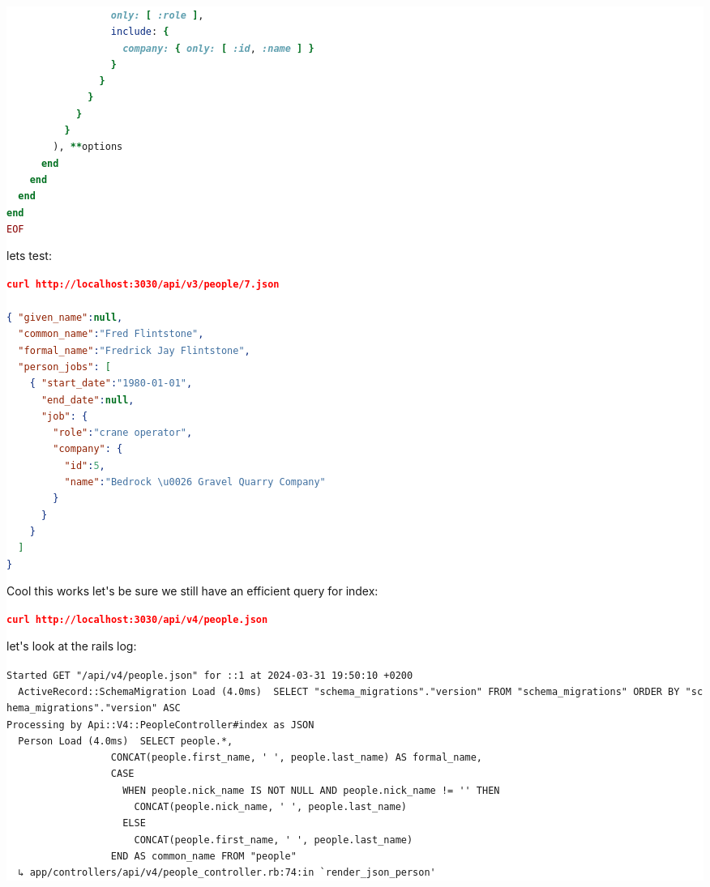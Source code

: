 ```ruby
                  only: [ :role ],
                  include: {
                    company: { only: [ :id, :name ] }
                  }
                }
              }
            }
          }
        ), **options
      end
    end
  end
end
EOF
```

lets test:
```json
curl http://localhost:3030/api/v3/people/7.json

{ "given_name":null,
  "common_name":"Fred Flintstone",
  "formal_name":"Fredrick Jay Flintstone",
  "person_jobs": [
    { "start_date":"1980-01-01",
      "end_date":null,
      "job": {
        "role":"crane operator",
        "company": {
          "id":5,
          "name":"Bedrock \u0026 Gravel Quarry Company"
        }
      }
    }
  ]
}
```

Cool this works let's be sure we still have an efficient query for index:

```json
curl http://localhost:3030/api/v4/people.json
```

let's look at the rails log:
```log
Started GET "/api/v4/people.json" for ::1 at 2024-03-31 19:50:10 +0200
  ActiveRecord::SchemaMigration Load (4.0ms)  SELECT "schema_migrations"."version" FROM "schema_migrations" ORDER BY "schema_migrations"."version" ASC
Processing by Api::V4::PeopleController#index as JSON
  Person Load (4.0ms)  SELECT people.*,
                  CONCAT(people.first_name, ' ', people.last_name) AS formal_name,
                  CASE
                    WHEN people.nick_name IS NOT NULL AND people.nick_name != '' THEN
                      CONCAT(people.nick_name, ' ', people.last_name)
                    ELSE
                      CONCAT(people.first_name, ' ', people.last_name)
                  END AS common_name FROM "people"
  ↳ app/controllers/api/v4/people_controller.rb:74:in `render_json_person'
```